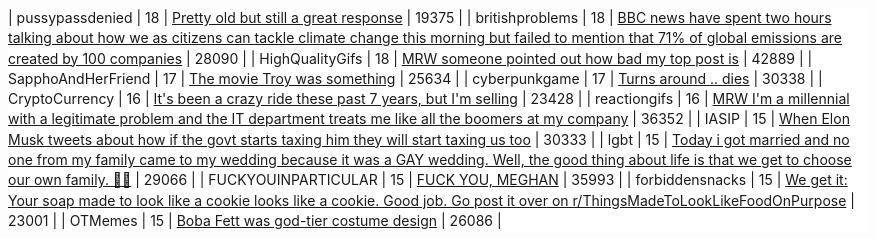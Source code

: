 | pussypassdenied       | 18    | [Pretty old but still a great response](https://www.reddit.com/r/pussypassdenied/comments/kumtgh/pretty_old_but_still_a_great_response/)                                                                                                                                                                                                                                                                                         | 19375  |
| britishproblems       | 18    | [BBC news have spent two hours talking about how we as citizens can tackle climate change this morning but failed to mention that 71% of global emissions are created by 100 companies](https://www.reddit.com/r/britishproblems/comments/otulvi/bbc_news_have_spent_two_hours_talking_about_how/)                                                                                                                               | 28090  |
| HighQualityGifs       | 18    | [MRW someone pointed out how bad my top post is](https://www.reddit.com/r/HighQualityGifs/comments/mht0g2/mrw_someone_pointed_out_how_bad_my_top_post_is/)                                                                                                                                                                                                                                                                       | 42889  |
| SapphoAndHerFriend    | 17    | [The movie Troy was something](https://www.reddit.com/r/SapphoAndHerFriend/comments/kwmpqx/the_movie_troy_was_something/)                                                                                                                                                                                                                                                                                                        | 25634  |
| cyberpunkgame         | 17    | [Turns around .. dies](https://www.reddit.com/r/cyberpunkgame/comments/kuz65p/turns_around_dies/)                                                                                                                                                                                                                                                                                                                                | 30338  |
| CryptoCurrency        | 16    | [It's been a crazy ride these past 7 years, but I'm selling](https://www.reddit.com/r/CryptoCurrency/comments/nch8rm/its_been_a_crazy_ride_these_past_7_years_but_im/)                                                                                                                                                                                                                                                           | 23428  |
| reactiongifs          | 16    | [MRW I'm a millennial with a legitimate problem and the IT department treats me like all the boomers at my company](https://www.reddit.com/r/reactiongifs/comments/lm3zft/mrw_im_a_millennial_with_a_legitimate_problem_and/)                                                                                                                                                                                                    | 36352  |
| IASIP                 | 15    | [When Elon Musk tweets about how if the govt starts taxing him they will start taxing us too](https://www.reddit.com/r/IASIP/comments/qhxvq2/when_elon_musk_tweets_about_how_if_the_govt/)                                                                                                                                                                                                                                       | 30333  |
| lgbt                  | 15    | [Today i got married and no one from my family came to my wedding because it was a GAY wedding. Well, the good thing about life is that we get to choose our own family. 🏳️‍🌈](https://www.reddit.com/r/lgbt/comments/plukxl/today_i_got_married_and_no_one_from_my_family/)                                                                                                                                                       | 29066  |
| FUCKYOUINPARTICULAR   | 15    | [FUCK YOU, MEGHAN](https://www.reddit.com/r/FUCKYOUINPARTICULAR/comments/r6ddma/fuck_you_meghan/)                                                                                                                                                                                                                                                                                                                                | 35993  |
| forbiddensnacks       | 15    | [We get it: Your soap made to look like a cookie looks like a cookie. Good job. Go post it over on r/ThingsMadeToLookLikeFoodOnPurpose](https://www.reddit.com/r/forbiddensnacks/comments/kqgbm0/we_get_it_your_soap_made_to_look_like_a_cookie/)                                                                                                                                                                                | 23001  |
| OTMemes               | 15    | [Boba Fett was god-tier costume design](https://www.reddit.com/r/OTMemes/comments/o8db2r/boba_fett_was_godtier_costume_design/)                                                                                                                                                                                                                                                                                                  | 26086  |